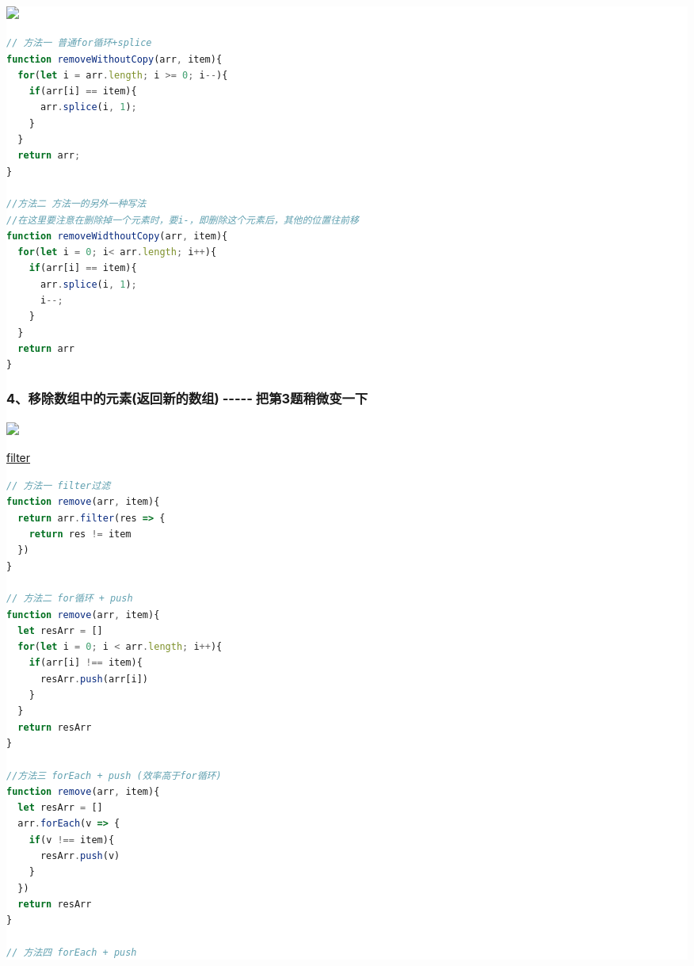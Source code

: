![](https://s1.ax1x.com/2020/10/14/05W3fU.jpg)

```javascript
// 方法一 普通for循环+splice
function removeWithoutCopy(arr, item){
  for(let i = arr.length; i >= 0; i--){
    if(arr[i] == item){
      arr.splice(i, 1);
    }
  }
  return arr;
}

//方法二 方法一的另外一种写法
//在这里要注意在删除掉一个元素时，要i-，即删除这个元素后，其他的位置往前移
function removeWidthoutCopy(arr, item){
  for(let i = 0; i< arr.length; i++){
    if(arr[i] == item){
      arr.splice(i, 1);
      i--;
    }
  }
  return arr
}
```

### 4、移除数组中的元素(返回新的数组) ----- 把第3题稍微变一下

![](https://s1.ax1x.com/2020/10/14/05oy1f.jpg)

[filter](https://developer.mozilla.org/zh-CN/docs/Web/JavaScript/Reference/Global_Objects/Array/filter)

```javascript
// 方法一 filter过滤
function remove(arr, item){
  return arr.filter(res => {
    return res != item
  })
}

// 方法二 for循环 + push
function remove(arr, item){
  let resArr = []
  for(let i = 0; i < arr.length; i++){
    if(arr[i] !== item){
      resArr.push(arr[i])
    }
  }
  return resArr
}

//方法三 forEach + push (效率高于for循环)
function remove(arr, item){
  let resArr = []
  arr.forEach(v => {
    if(v !== item){
      resArr.push(v)
    }
  })
  return resArr
}

// 方法四 forEach + push
```